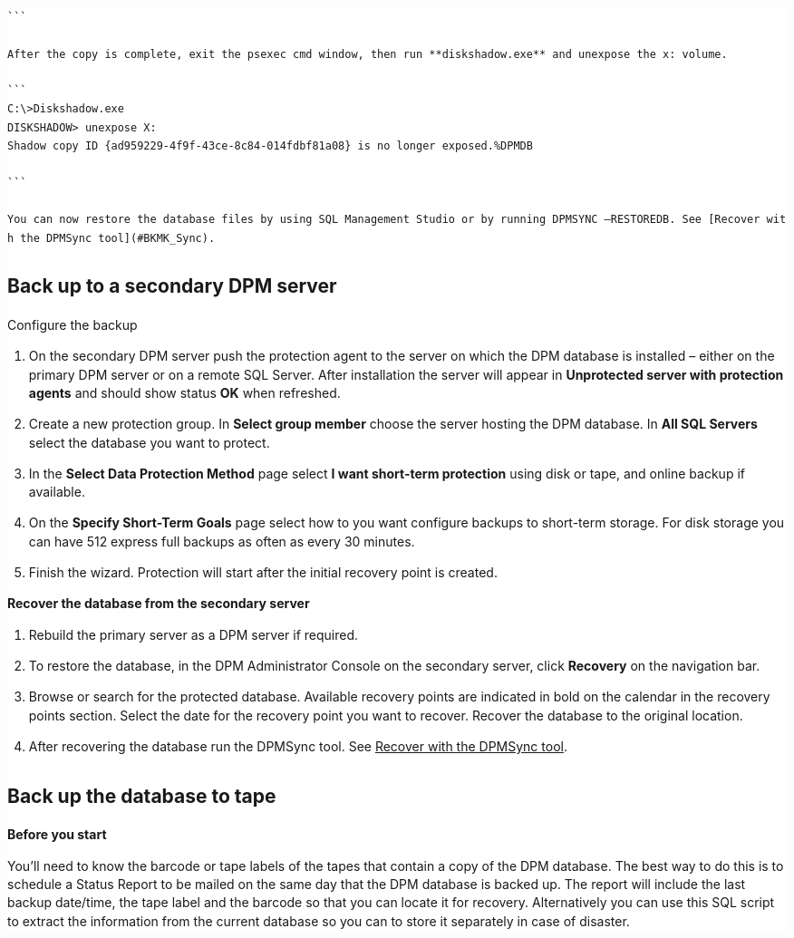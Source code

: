     ```

    After the copy is complete, exit the psexec cmd window, then run **diskshadow.exe** and unexpose the x: volume.

    ```
    C:\>Diskshadow.exe
    DISKSHADOW> unexpose X:
    Shadow copy ID {ad959229-4f9f-43ce-8c84-014fdbf81a08} is no longer exposed.%DPMDB

    ```

    You can now restore the database files by using SQL Management Studio or by running DPMSYNC –RESTOREDB. See [Recover with the DPMSync tool](#BKMK_Sync).

## <a name="BKMK_Secondary"></a>Back up to a secondary DPM server
Configure the backup

1.  On the secondary DPM server push the protection agent to the server on which the DPM database is installed – either on the primary DPM server or on a remote SQL Server. After installation the server will appear in **Unprotected server with protection agents** and should show status **OK** when refreshed.

2.  Create a new protection group. In **Select group member** choose the server hosting the DPM database. In **All SQL Servers** select the database you want to protect.

3.  In the **Select Data Protection Method** page select **I want short\-term protection** using disk or tape, and online backup if available.

4.  On the **Specify Short\-Term Goals** page select how to you want configure backups to short\-term storage. For disk storage you can have 512 express full backups as often as every 30 minutes.

5.  Finish the wizard. Protection will start after the initial recovery point is created.

**Recover the database from the secondary server**

1.  Rebuild the primary server as a DPM server if required.

2.  To restore the database, in the DPM Administrator Console on the secondary server, click **Recovery** on the navigation bar.

3.  Browse or search for the protected database. Available recovery points are indicated in bold on the calendar in the recovery points section. Select the date for the recovery point you want to recover. Recover the database to the original location.

4.  After recovering the database run the DPMSync tool. See [Recover with the DPMSync tool](#BKMK_Sync).

## <a name="BKMK_Tape"></a>Back up the database to tape
**Before you start**

You’ll need to know the barcode or tape labels of the tapes that contain a copy of the DPM database. The best way to do this is to schedule a Status Report to be mailed on the same day that the DPM database is backed up. The report will include the last backup date\/time, the tape label and the barcode so that you can locate it for recovery. Alternatively you can use this SQL script to extract the information from the current database so you can to store it separately in case of disaster.
